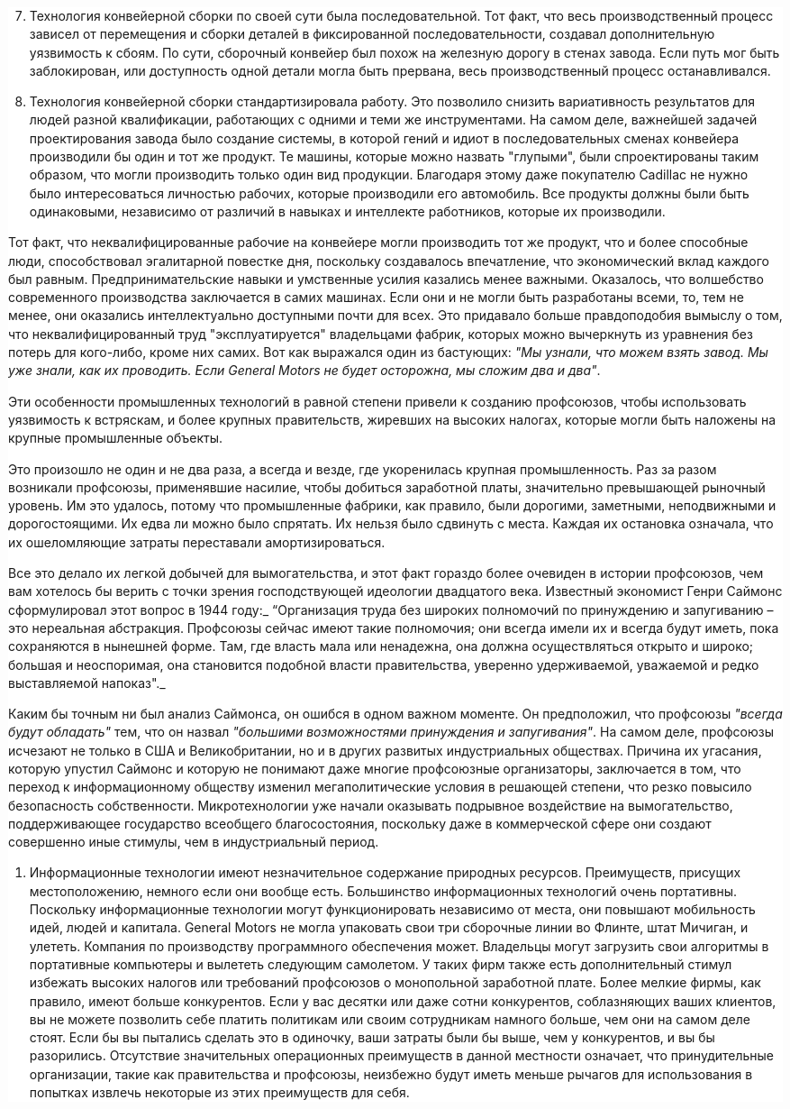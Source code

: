 7. Технология конвейерной сборки по своей сути была последовательной. Тот факт, что весь производственный процесс зависел от перемещения и сборки деталей в фиксированной последовательности, создавал дополнительную уязвимость к сбоям. По сути, сборочный конвейер был похож на железную дорогу в стенах завода. Если путь мог быть заблокирован, или доступность одной детали могла быть прервана, весь производственный процесс останавливался.

8. Технология конвейерной сборки стандартизировала работу. Это позволило снизить вариативность результатов для людей разной квалификации, работающих с одними и теми же инструментами. На самом деле, важнейшей задачей проектирования завода было создание системы, в которой гений и идиот в последовательных сменах конвейера производили бы один и тот же продукт. Те машины, которые можно назвать "глупыми", были спроектированы таким образом, что могли производить только один вид продукции. Благодаря этому даже покупателю Cadillac не нужно было интересоваться личностью рабочих, которые производили его автомобиль. Все продукты должны были быть одинаковыми, независимо от различий в навыках и интеллекте работников, которые их производили.

Тот факт, что неквалифицированные рабочие на конвейере могли производить тот же продукт, что и более способные люди, способствовал эгалитарной повестке дня, поскольку создавалось впечатление, что экономический вклад каждого был равным. Предпринимательские навыки и умственные усилия казались менее важными. Оказалось, что волшебство современного производства заключается в самих машинах. Если они и не могли быть разработаны всеми, то, тем не менее, они оказались интеллектуально доступными почти для всех. Это придавало больше правдоподобия вымыслу о том, что неквалифицированный труд "эксплуатируется" владельцами фабрик, которых можно вычеркнуть из уравнения без потерь для кого-либо, кроме них самих. Вот как выражался один из бастующих: _"Мы узнали, что можем взять завод. Мы уже знали, как их проводить. Если General Motors не будет осторожна, мы сложим два и два"_.

Эти особенности промышленных технологий в равной степени привели к созданию профсоюзов, чтобы использовать уязвимость к встряскам, и более крупных правительств, жиревших на высоких налогах, которые могли быть наложены на крупные промышленные объекты.

Это произошло не один и не два раза, а всегда и везде, где укоренилась крупная промышленность. Раз за разом возникали профсоюзы, применявшие насилие, чтобы добиться заработной платы, значительно превышающей рыночный уровень. Им это удалось, потому что промышленные фабрики, как правило, были дорогими, заметными, неподвижными и дорогостоящими. Их едва ли можно было спрятать. Их нельзя было сдвинуть с места. Каждая их остановка означала, что их ошеломляющие затраты переставали амортизироваться.

Все это делало их легкой добычей для вымогательства, и этот факт гораздо более очевиден в истории профсоюзов, чем вам хотелось бы верить с точки зрения господствующей идеологии двадцатого века. Известный экономист Генри Саймонс сформулировал этот вопрос в 1944 году:_ “Организация труда без широких полномочий по принуждению и запугиванию – это нереальная абстракция. Профсоюзы сейчас имеют такие полномочия; они всегда имели их и всегда будут иметь, пока сохраняются в нынешней форме. Там, где власть мала или ненадежна, она должна осуществляться открыто и широко; большая и неоспоримая, она становится подобной власти правительства, уверенно удерживаемой, уважаемой и редко выставляемой напоказ"._

Каким бы точным ни был анализ Саймонса, он ошибся в одном важном моменте. Он предположил, что профсоюзы _"всегда будут обладать"_ тем, что он назвал _"большими возможностями принуждения и запугивания"_. На самом деле, профсоюзы исчезают не только в США и Великобритании, но и в других развитых индустриальных обществах. Причина их угасания, которую упустил Саймонс и которую не понимают даже многие профсоюзные организаторы, заключается в том, что переход к информационному обществу изменил мегаполитические условия в решающей степени, что резко повысило безопасность собственности. Микротехнологии уже начали оказывать подрывное воздействие на вымогательство, поддерживающее государство всеобщего благосостояния, поскольку даже в коммерческой сфере они создают совершенно иные стимулы, чем в индустриальный период.

1. Информационные технологии имеют незначительное содержание природных ресурсов. Преимуществ, присущих местоположению, немного если они вообще есть. Большинство информационных технологий очень портативны. Поскольку информационные технологии могут функционировать независимо от места, они повышают мобильность идей, людей и капитала. General Motors не могла упаковать свои три сборочные линии во Флинте, штат Мичиган, и улететь. Компания по производству программного обеспечения может. Владельцы могут загрузить свои алгоритмы в портативные компьютеры и вылететь следующим самолетом. У таких фирм также есть дополнительный стимул избежать высоких налогов или требований профсоюзов о монопольной заработной плате. Более мелкие фирмы, как правило, имеют больше конкурентов. Если у вас десятки или даже сотни конкурентов, соблазняющих ваших клиентов, вы не можете позволить себе платить политикам или своим сотрудникам намного больше, чем они на самом деле стоят. Если бы вы пытались сделать это в одиночку, ваши затраты были бы выше, чем у конкурентов, и вы бы разорились. Отсутствие значительных операционных преимуществ в данной местности означает, что принудительные организации, такие как правительства и профсоюзы, неизбежно будут иметь меньше рычагов для использования в попытках извлечь некоторые из этих преимуществ для себя.